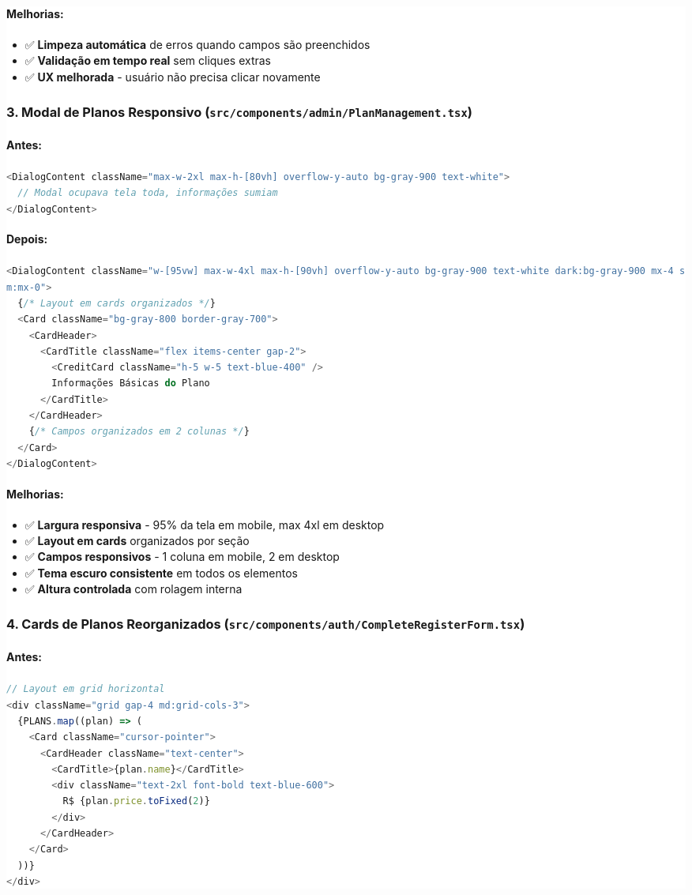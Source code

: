 #### **Melhorias:**
- ✅ **Limpeza automática** de erros quando campos são preenchidos
- ✅ **Validação em tempo real** sem cliques extras
- ✅ **UX melhorada** - usuário não precisa clicar novamente

### **3. Modal de Planos Responsivo (`src/components/admin/PlanManagement.tsx`)**

#### **Antes:**
```typescript
<DialogContent className="max-w-2xl max-h-[80vh] overflow-y-auto bg-gray-900 text-white">
  // Modal ocupava tela toda, informações sumiam
</DialogContent>
```

#### **Depois:**
```typescript
<DialogContent className="w-[95vw] max-w-4xl max-h-[90vh] overflow-y-auto bg-gray-900 text-white dark:bg-gray-900 mx-4 sm:mx-0">
  {/* Layout em cards organizados */}
  <Card className="bg-gray-800 border-gray-700">
    <CardHeader>
      <CardTitle className="flex items-center gap-2">
        <CreditCard className="h-5 w-5 text-blue-400" />
        Informações Básicas do Plano
      </CardTitle>
    </CardHeader>
    {/* Campos organizados em 2 colunas */}
  </Card>
</DialogContent>
```

#### **Melhorias:**
- ✅ **Largura responsiva** - 95% da tela em mobile, max 4xl em desktop
- ✅ **Layout em cards** organizados por seção
- ✅ **Campos responsivos** - 1 coluna em mobile, 2 em desktop
- ✅ **Tema escuro consistente** em todos os elementos
- ✅ **Altura controlada** com rolagem interna

### **4. Cards de Planos Reorganizados (`src/components/auth/CompleteRegisterForm.tsx`)**

#### **Antes:**
```typescript
// Layout em grid horizontal
<div className="grid gap-4 md:grid-cols-3">
  {PLANS.map((plan) => (
    <Card className="cursor-pointer">
      <CardHeader className="text-center">
        <CardTitle>{plan.name}</CardTitle>
        <div className="text-2xl font-bold text-blue-600">
          R$ {plan.price.toFixed(2)}
        </div>
      </CardHeader>
    </Card>
  ))}
</div>
```
